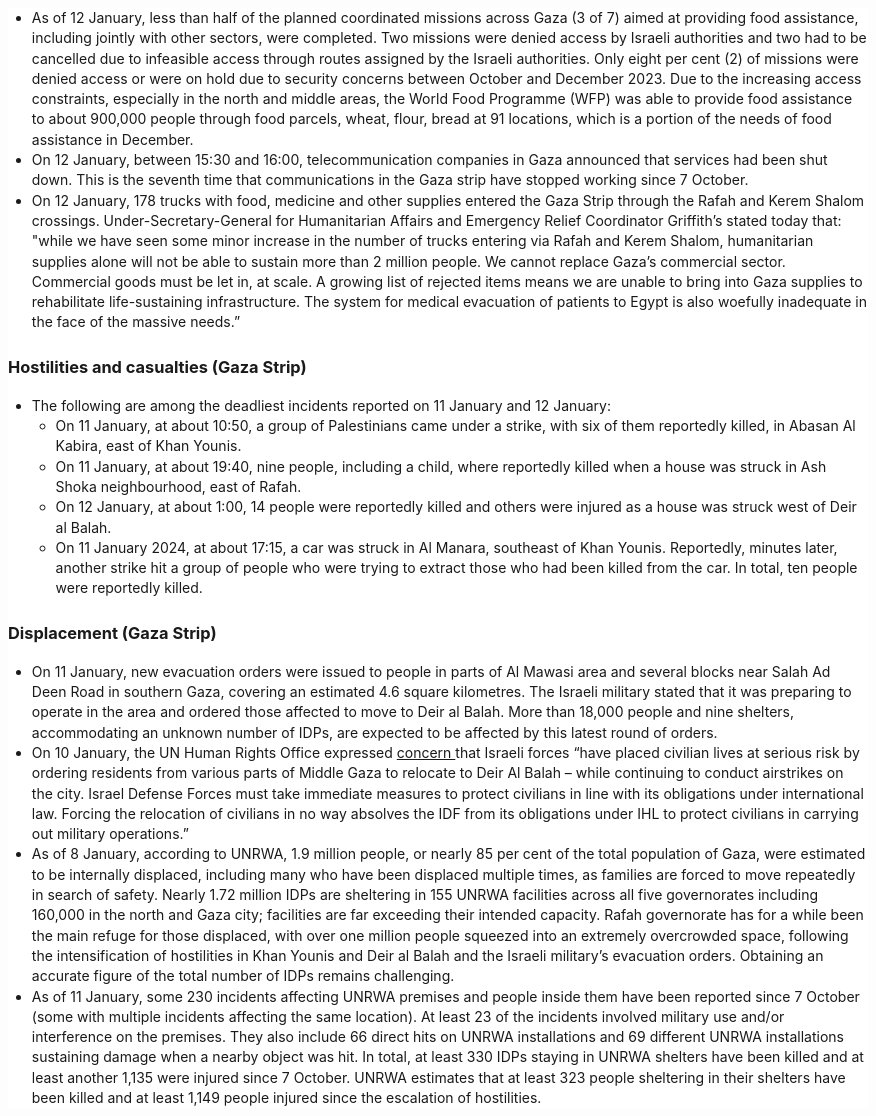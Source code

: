 * As of 12 January, less than half of the planned coordinated missions across Gaza (3 of 7) aimed at providing food assistance, including jointly with other sectors, were completed. Two missions were denied access by Israeli authorities and two had to be cancelled due to infeasible access through routes assigned by the Israeli authorities. Only eight per cent (2) of missions were denied access or were on hold due to security concerns between October and December 2023\. Due to the increasing access constraints, especially in the north and middle areas, the World Food Programme (WFP) was able to provide food assistance to about 900,000 people through food parcels, wheat, flour, bread at 91 locations, which is a portion of the needs of food assistance in December.
* On 12 January, between 15:30 and 16:00, telecommunication companies in Gaza announced that services had been shut down. This is the seventh time that communications in the Gaza strip have stopped working since 7 October.
* On 12 January, 178 trucks with food, medicine and other supplies entered the Gaza Strip through the Rafah and Kerem Shalom crossings. Under-Secretary-General for Humanitarian Affairs and Emergency Relief Coordinator Griffith’s stated today that: "while we have seen some minor increase in the number of trucks entering via Rafah and Kerem Shalom, humanitarian supplies alone will not be able to sustain more than 2 million people. We cannot replace Gaza’s commercial sector. Commercial goods must be let in, at scale. A growing list of rejected items means we are unable to bring into Gaza supplies to rehabilitate life-sustaining infrastructure. The system for medical evacuation of patients to Egypt is also woefully inadequate in the face of the massive needs.”

### Hostilities and casualties (Gaza Strip) 

* The following are among the deadliest incidents reported on 11 January and 12 January:  
   * On 11 January, at about 10:50, a group of Palestinians came under a strike, with six of them reportedly killed, in Abasan Al Kabira, east of Khan Younis.  
   * On 11 January, at about 19:40, nine people, including a child, where reportedly killed when a house was struck in Ash Shoka neighbourhood, east of Rafah.  
   * On 12 January, at about 1:00, 14 people were reportedly killed and others were injured as a house was struck west of Deir al Balah.  
   * On 11 January 2024, at about 17:15, a car was struck in Al Manara, southeast of Khan Younis. Reportedly, minutes later, another strike hit a group of people who were trying to extract those who had been killed from the car. In total, ten people were reportedly killed.

### Displacement (Gaza Strip)

* On 11 January, new evacuation orders were issued to people in parts of Al Mawasi area and several blocks near Salah Ad Deen Road in southern Gaza, covering an estimated 4.6 square kilometres. The Israeli military stated that it was preparing to operate in the area and ordered those affected to move to Deir al Balah. More than 18,000 people and nine shelters, accommodating an unknown number of IDPs, are expected to be affected by this latest round of orders.
* On 10 January, the UN Human Rights Office expressed [concern ](https://reliefweb.int/report/occupied-palestinian-territory/un-human-rights-office-opt-un-human-rights-office-occupied-palestinian-territory-warns-israeli-strikes-are-placing-civilians-serious-risk-deir-al-balah-middle-gaza)that Israeli forces “have placed civilian lives at serious risk by ordering residents from various parts of Middle Gaza to relocate to Deir Al Balah – while continuing to conduct airstrikes on the city. Israel Defense Forces must take immediate measures to protect civilians in line with its obligations under international law. Forcing the relocation of civilians in no way absolves the IDF from its obligations under IHL to protect civilians in carrying out military operations.”
* As of 8 January, according to UNRWA, 1.9 million people, or nearly 85 per cent of the total population of Gaza, were estimated to be internally displaced, including many who have been displaced multiple times, as families are forced to move repeatedly in search of safety. Nearly 1.72 million IDPs are sheltering in 155 UNRWA facilities across all five governorates including 160,000 in the north and Gaza city; facilities are far exceeding their intended capacity. Rafah governorate has for a while been the main refuge for those displaced, with over one million people squeezed into an extremely overcrowded space, following the intensification of hostilities in Khan Younis and Deir al Balah and the Israeli military’s evacuation orders. Obtaining an accurate figure of the total number of IDPs remains challenging.
* As of 11 January, some 230 incidents affecting UNRWA premises and people inside them have been reported since 7 October (some with multiple incidents affecting the same location). At least 23 of the incidents involved military use and/or interference on the premises. They also include 66 direct hits on UNRWA installations and 69 different UNRWA installations sustaining damage when a nearby object was hit. In total, at least 330 IDPs staying in UNRWA shelters have been killed and at least another 1,135 were injured since 7 October. UNRWA estimates that at least 323 people sheltering in their shelters have been killed and at least 1,149 people injured since the escalation of hostilities.
